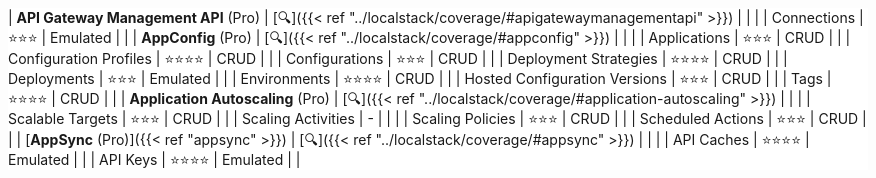 | **API Gateway Management API** (Pro)                                                             | [🔍]({{< ref "../localstack/coverage/#apigatewaymanagementapi" >}}) |                 |                                                                                                                              |
| Connections                                                                                      | ⭐⭐⭐                                                               | Emulated        |                                                                                                                              |
| **AppConfig** (Pro)                                                                              | [🔍]({{< ref "../localstack/coverage/#appconfig" >}})             |                 |                                                                                                                              |
| Applications                                                                                     | ⭐⭐⭐                                                               | CRUD            |                                                                                                                              |
| Configuration Profiles                                                                           | ⭐⭐⭐⭐                                                              | CRUD            |                                                                                                                              |
| Configurations                                                                                   | ⭐⭐⭐                                                               | CRUD            |                                                                                                                              |
| Deployment Strategies                                                                            | ⭐⭐⭐⭐                                                              | CRUD            |                                                                                                                              |
| Deployments                                                                                      | ⭐⭐⭐                                                               | Emulated        |                                                                                                                              |
| Environments                                                                                     | ⭐⭐⭐⭐                                                              | CRUD            |                                                                                                                              |
| Hosted Configuration Versions                                                                    | ⭐⭐⭐                                                               | CRUD            |                                                                                                                              |
| Tags                                                                                             | ⭐⭐⭐⭐                                                              | CRUD            |                                                                                                                              |
| **Application Autoscaling** (Pro)                                                                | [🔍]({{< ref "../localstack/coverage/#application-autoscaling" >}}) |                 |                                                                                                                              |
| Scalable Targets                                                                                 | ⭐⭐⭐                                                               | CRUD            |                                                                                                                              |
| Scaling Activities                                                                               | \-                                                                |                 |                                                                                                                              |
| Scaling Policies                                                                                 | ⭐⭐⭐                                                               | CRUD            |                                                                                                                              |
| Scheduled Actions                                                                                | ⭐⭐⭐                                                               | CRUD            |                                                                                                                              |
| [**AppSync** (Pro)]({{< ref "appsync" >}})                                                       | [🔍]({{< ref "../localstack/coverage/#appsync" >}})               |                 |                                                                                                                              |
| API Caches                                                                                       | ⭐⭐⭐⭐                                                              | Emulated        |                                                                                                                              |
| API Keys                                                                                         | ⭐⭐⭐⭐                                                              | Emulated        |                                                                                                                              |